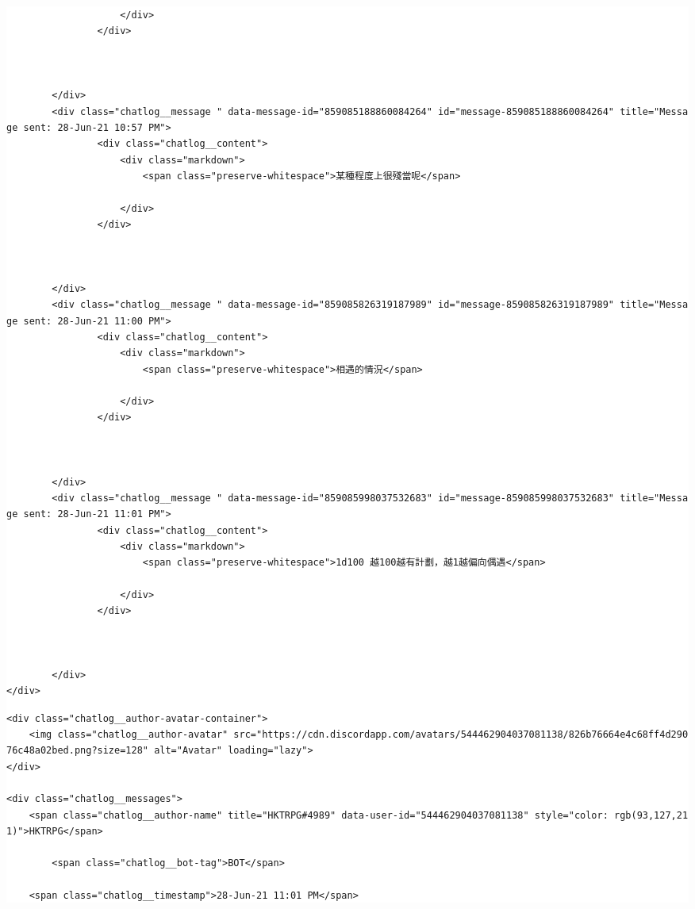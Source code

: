                         </div>
                    </div>



            </div>
            <div class="chatlog__message " data-message-id="859085188860084264" id="message-859085188860084264" title="Message sent: 28-Jun-21 10:57 PM">
                    <div class="chatlog__content">
                        <div class="markdown">
                            <span class="preserve-whitespace">某種程度上很殘當呢</span>

                        </div>
                    </div>



            </div>
            <div class="chatlog__message " data-message-id="859085826319187989" id="message-859085826319187989" title="Message sent: 28-Jun-21 11:00 PM">
                    <div class="chatlog__content">
                        <div class="markdown">
                            <span class="preserve-whitespace">相遇的情況</span>

                        </div>
                    </div>



            </div>
            <div class="chatlog__message " data-message-id="859085998037532683" id="message-859085998037532683" title="Message sent: 28-Jun-21 11:01 PM">
                    <div class="chatlog__content">
                        <div class="markdown">
                            <span class="preserve-whitespace">1d100 越100越有計劃，越1越偏向偶遇</span>

                        </div>
                    </div>



            </div>
    </div>
</div>



<div class="chatlog__message-group">

    <div class="chatlog__author-avatar-container">
        <img class="chatlog__author-avatar" src="https://cdn.discordapp.com/avatars/544462904037081138/826b76664e4c68ff4d29076c48a02bed.png?size=128" alt="Avatar" loading="lazy">
    </div>

    <div class="chatlog__messages">
        <span class="chatlog__author-name" title="HKTRPG#4989" data-user-id="544462904037081138" style="color: rgb(93,127,211)">HKTRPG</span>

            <span class="chatlog__bot-tag">BOT</span>

        <span class="chatlog__timestamp">28-Jun-21 11:01 PM</span>
